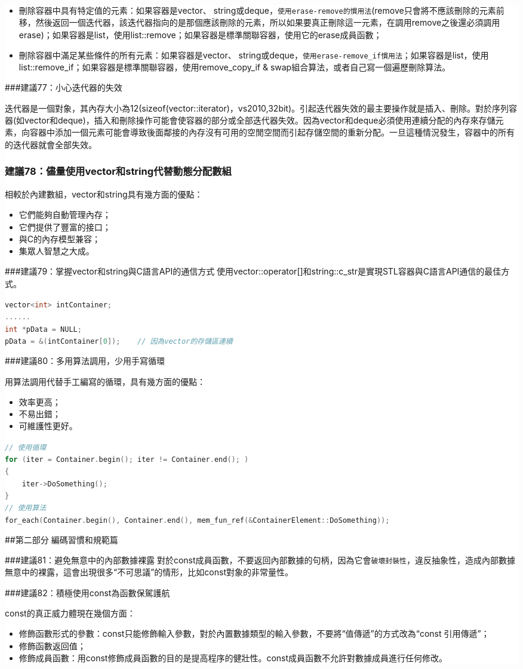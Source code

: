 - 刪除容器中具有特定值的元素：如果容器是vector、 string或deque，`使用erase-remove的慣用法`(remove只會將不應該刪除的元素前移，然後返回一個迭代器，該迭代器指向的是那個應該刪除的元素，所以如果要真正刪除這一元素，在調用remove之後還必須調用erase)；如果容器是list，使用list::remove；如果容器是標準關聯容器，使用它的erase成員函數；

- 刪除容器中滿足某些條件的所有元素：如果容器是vector、 string或deque，`使用erase-remove_if慣用法`；如果容器是list，使用list::remove_if；如果容器是標準關聯容器，使用remove_copy_if & swap組合算法，或者自己寫一個遍歷刪除算法。

###建議77：小心迭代器的失效

迭代器是一個對象，其內存大小為12(sizeof(vector<int>::iterator)，vs2010,32bit)。引起迭代器失效的最主要操作就是插入、刪除。對於序列容器(如vector和deque)，插入和刪除操作可能會使容器的部分或全部迭代器失效。因為vector和deque必須使用連續分配的內存來存儲元素，向容器中添加一個元素可能會導致後面鄰接的內存沒有可用的空閒空間而引起存儲空間的重新分配。一旦這種情況發生，容器中的所有的迭代器就會全部失效。

### 建議78：儘量使用vector和string代替動態分配數組
相較於內建數組，vector和string具有幾方面的優點：

- 它們能夠自動管理內存；
- 它們提供了豐富的接口；
- 與C的內存模型兼容；
- 集眾人智慧之大成。

###建議79：掌握vector和string與C語言API的通信方式
使用vector::operator[]和string::c_str是實現STL容器與C語言API通信的最佳方式。

```cpp
vector<int> intContainer;
......
int *pData = NULL;
pData = &(intContainer[0]);    // 因為vector的存儲區連續
```

###建議80：多用算法調用，少用手寫循環

用算法調用代替手工編寫的循環，具有幾方面的優點：

- 效率更高；
- 不易出錯；
- 可維護性更好。


```cpp
// 使用循環
for (iter = Container.begin(); iter != Container.end(); )
{
    iter->DoSomething();
}
// 使用算法
for_each(Container.begin(), Container.end(), mem_fun_ref(&ContainerElement::DoSomething));
```

##第二部分 編碼習慣和規範篇

###建議81：避免無意中的內部數據裸露
對於const成員函數，不要返回內部數據的句柄，因為它會`破壞封裝性`，違反抽象性，造成內部數據無意中的裸露，這會出現很多“不可思議”的情形，比如const對象的非常量性。

###建議82：積極使用const為函數保駕護航

const的真正威力體現在幾個方面：

- 修飾函數形式的參數：const只能修飾輸入參數，對於內置數據類型的輸入參數，不要將“值傳遞”的方式改為“const 引用傳遞”；
- 修飾函數返回值；
- 修飾成員函數：用const修飾成員函數的目的是提高程序的健壯性。const成員函數不允許對數據成員進行任何修改。
